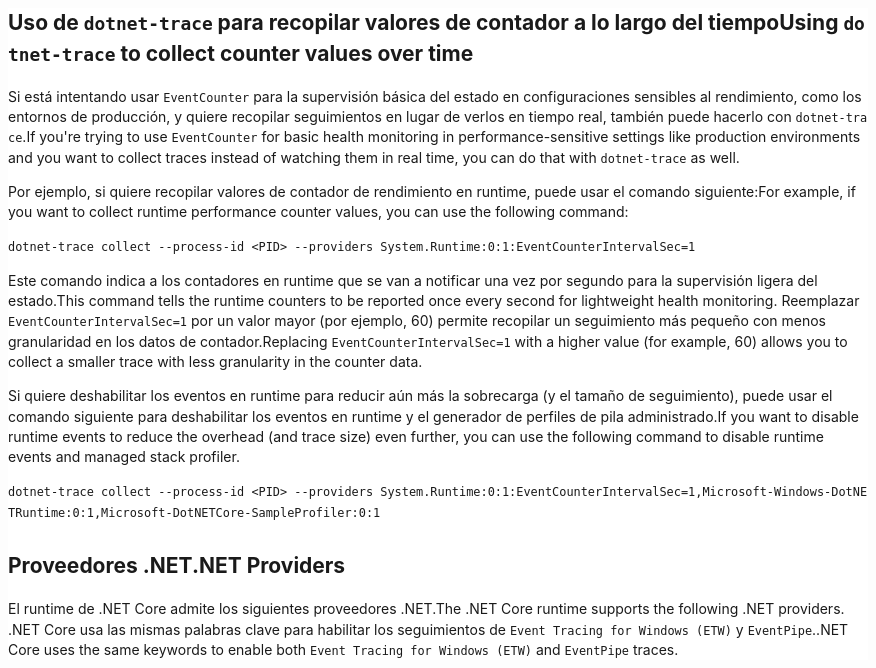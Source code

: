 ## <a name="using-dotnet-trace-to-collect-counter-values-over-time"></a><span data-ttu-id="26d07-170">Uso de `dotnet-trace` para recopilar valores de contador a lo largo del tiempo</span><span class="sxs-lookup"><span data-stu-id="26d07-170">Using `dotnet-trace` to collect counter values over time</span></span>

<span data-ttu-id="26d07-171">Si está intentando usar `EventCounter` para la supervisión básica del estado en configuraciones sensibles al rendimiento, como los entornos de producción, y quiere recopilar seguimientos en lugar de verlos en tiempo real, también puede hacerlo con `dotnet-trace`.</span><span class="sxs-lookup"><span data-stu-id="26d07-171">If you're trying to use `EventCounter` for basic health monitoring in  performance-sensitive settings like production environments and you want to collect traces instead of watching them in real time, you can do that with `dotnet-trace` as well.</span></span>

<span data-ttu-id="26d07-172">Por ejemplo, si quiere recopilar valores de contador de rendimiento en runtime, puede usar el comando siguiente:</span><span class="sxs-lookup"><span data-stu-id="26d07-172">For example, if you want to collect runtime performance counter values, you can use the following command:</span></span>

```console
dotnet-trace collect --process-id <PID> --providers System.Runtime:0:1:EventCounterIntervalSec=1
```

<span data-ttu-id="26d07-173">Este comando indica a los contadores en runtime que se van a notificar una vez por segundo para la supervisión ligera del estado.</span><span class="sxs-lookup"><span data-stu-id="26d07-173">This command tells the runtime counters to be reported once every second for lightweight health monitoring.</span></span> <span data-ttu-id="26d07-174">Reemplazar `EventCounterIntervalSec=1` por un valor mayor (por ejemplo, 60) permite recopilar un seguimiento más pequeño con menos granularidad en los datos de contador.</span><span class="sxs-lookup"><span data-stu-id="26d07-174">Replacing `EventCounterIntervalSec=1` with a higher value (for example, 60) allows you to collect a smaller trace with less granularity in the counter data.</span></span>

<span data-ttu-id="26d07-175">Si quiere deshabilitar los eventos en runtime para reducir aún más la sobrecarga (y el tamaño de seguimiento), puede usar el comando siguiente para deshabilitar los eventos en runtime y el generador de perfiles de pila administrado.</span><span class="sxs-lookup"><span data-stu-id="26d07-175">If you want to disable runtime events to reduce the overhead (and trace size) even further, you can use the following command to disable runtime events and managed stack profiler.</span></span>

```console
dotnet-trace collect --process-id <PID> --providers System.Runtime:0:1:EventCounterIntervalSec=1,Microsoft-Windows-DotNETRuntime:0:1,Microsoft-DotNETCore-SampleProfiler:0:1
```

## <a name="net-providers"></a><span data-ttu-id="26d07-176">Proveedores .NET</span><span class="sxs-lookup"><span data-stu-id="26d07-176">.NET Providers</span></span>

<span data-ttu-id="26d07-177">El runtime de .NET Core admite los siguientes proveedores .NET.</span><span class="sxs-lookup"><span data-stu-id="26d07-177">The .NET Core runtime supports the following .NET providers.</span></span> <span data-ttu-id="26d07-178">.NET Core usa las mismas palabras clave para habilitar los seguimientos de `Event Tracing for Windows (ETW)` y `EventPipe`.</span><span class="sxs-lookup"><span data-stu-id="26d07-178">.NET Core uses the same keywords to enable both `Event Tracing for Windows (ETW)` and `EventPipe` traces.</span></span>
